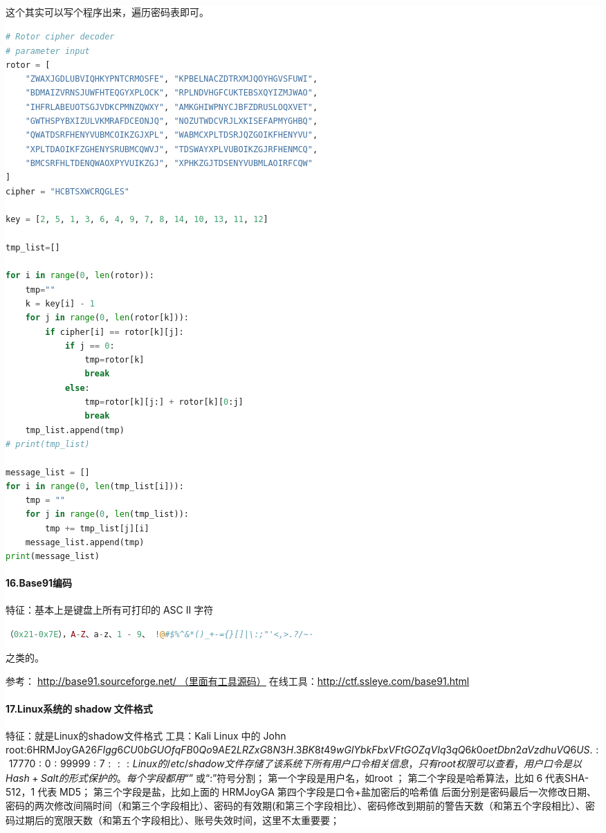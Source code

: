 这个其实可以写个程序出来，遍历密码表即可。
```python
# Rotor cipher decoder
# parameter input
rotor = [
    "ZWAXJGDLUBVIQHKYPNTCRMOSFE", "KPBELNACZDTRXMJQOYHGVSFUWI",
    "BDMAIZVRNSJUWFHTEQGYXPLOCK", "RPLNDVHGFCUKTEBSXQYIZMJWAO",
    "IHFRLABEUOTSGJVDKCPMNZQWXY", "AMKGHIWPNYCJBFZDRUSLOQXVET",
    "GWTHSPYBXIZULVKMRAFDCEONJQ", "NOZUTWDCVRJLXKISEFAPMYGHBQ",
    "QWATDSRFHENYVUBMCOIKZGJXPL", "WABMCXPLTDSRJQZGOIKFHENYVU",
    "XPLTDAOIKFZGHENYSRUBMCQWVJ", "TDSWAYXPLVUBOIKZGJRFHENMCQ",
    "BMCSRFHLTDENQWAOXPYVUIKZGJ", "XPHKZGJTDSENYVUBMLAOIRFCQW"
]
cipher = "HCBTSXWCRQGLES"

key = [2, 5, 1, 3, 6, 4, 9, 7, 8, 14, 10, 13, 11, 12]

tmp_list=[]

for i in range(0, len(rotor)):
    tmp=""
    k = key[i] - 1
    for j in range(0, len(rotor[k])):
        if cipher[i] == rotor[k][j]:
            if j == 0:
                tmp=rotor[k]
                break
            else:
                tmp=rotor[k][j:] + rotor[k][0:j]
                break
    tmp_list.append(tmp)
# print(tmp_list)

message_list = []
for i in range(0, len(tmp_list[i])):
    tmp = ""
    for j in range(0, len(tmp_list)):
        tmp += tmp_list[j][i]
    message_list.append(tmp)
print(message_list)
```

#### 16.Base91编码
特征：基本上是键盘上所有可打印的 ASC II 字符
```php
（0x21-0x7E），A-Z、a-z、1 - 9、 !@#$%^&*()_+-={}[]|\:;"'<,>.?/~·
```
之类的。

参考： http://base91.sourceforge.net/ （里面有工具源码）
在线工具：http://ctf.ssleye.com/base91.html

#### 17.Linux系统的 shadow 文件格式
特征：就是Linux的shadow文件格式
工具：Kali Linux 中的 John
root:$6$HRMJoyGA$26FIgg6CU0bGUOfqFB0Qo9AE2LRZxG8N3H.3BK8t49wGlYbkFbxVFtGOZqVIq3q
Q6k0oetDbn2aVzdhuVQ6US.:17770:0:99999:7:::
Linux的 /etc/shadow 文件存储了该系统下所有用户口令相关信息，只有 root 权限可以查看，用户口令是以 Hash + Salt 的形式保护的。
每个字段都用 “$” 或“:”符号分割；
第一个字段是用户名，如root ；
第二个字段是哈希算法，比如 6 代表SHA-512，1 代表 MD5；
第三个字段是盐，比如上面的 HRMJoyGA
第四个字段是口令+盐加密后的哈希值
后面分别是密码最后一次修改日期、密码的两次修改间隔时间（和第三个字段相比）、密码的有效期(和第三个字段相比）、密码修改到期前的警告天数（和第五个字段相比）、密码过期后的宽限天数（和第五个字段相比）、账号失效时间，这里不太重要要；